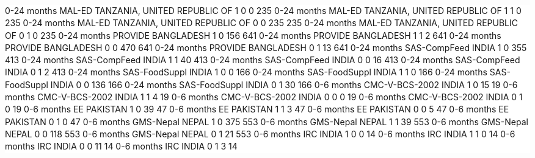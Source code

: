 0-24 months   MAL-ED           TANZANIA, UNITED REPUBLIC OF   1                    0        0    235
0-24 months   MAL-ED           TANZANIA, UNITED REPUBLIC OF   1                    1        0    235
0-24 months   MAL-ED           TANZANIA, UNITED REPUBLIC OF   0                    0      235    235
0-24 months   MAL-ED           TANZANIA, UNITED REPUBLIC OF   0                    1        0    235
0-24 months   PROVIDE          BANGLADESH                     1                    0      156    641
0-24 months   PROVIDE          BANGLADESH                     1                    1        2    641
0-24 months   PROVIDE          BANGLADESH                     0                    0      470    641
0-24 months   PROVIDE          BANGLADESH                     0                    1       13    641
0-24 months   SAS-CompFeed     INDIA                          1                    0      355    413
0-24 months   SAS-CompFeed     INDIA                          1                    1       40    413
0-24 months   SAS-CompFeed     INDIA                          0                    0       16    413
0-24 months   SAS-CompFeed     INDIA                          0                    1        2    413
0-24 months   SAS-FoodSuppl    INDIA                          1                    0        0    166
0-24 months   SAS-FoodSuppl    INDIA                          1                    1        0    166
0-24 months   SAS-FoodSuppl    INDIA                          0                    0      136    166
0-24 months   SAS-FoodSuppl    INDIA                          0                    1       30    166
0-6 months    CMC-V-BCS-2002   INDIA                          1                    0       15     19
0-6 months    CMC-V-BCS-2002   INDIA                          1                    1        4     19
0-6 months    CMC-V-BCS-2002   INDIA                          0                    0        0     19
0-6 months    CMC-V-BCS-2002   INDIA                          0                    1        0     19
0-6 months    EE               PAKISTAN                       1                    0       39     47
0-6 months    EE               PAKISTAN                       1                    1        3     47
0-6 months    EE               PAKISTAN                       0                    0        5     47
0-6 months    EE               PAKISTAN                       0                    1        0     47
0-6 months    GMS-Nepal        NEPAL                          1                    0      375    553
0-6 months    GMS-Nepal        NEPAL                          1                    1       39    553
0-6 months    GMS-Nepal        NEPAL                          0                    0      118    553
0-6 months    GMS-Nepal        NEPAL                          0                    1       21    553
0-6 months    IRC              INDIA                          1                    0        0     14
0-6 months    IRC              INDIA                          1                    1        0     14
0-6 months    IRC              INDIA                          0                    0       11     14
0-6 months    IRC              INDIA                          0                    1        3     14